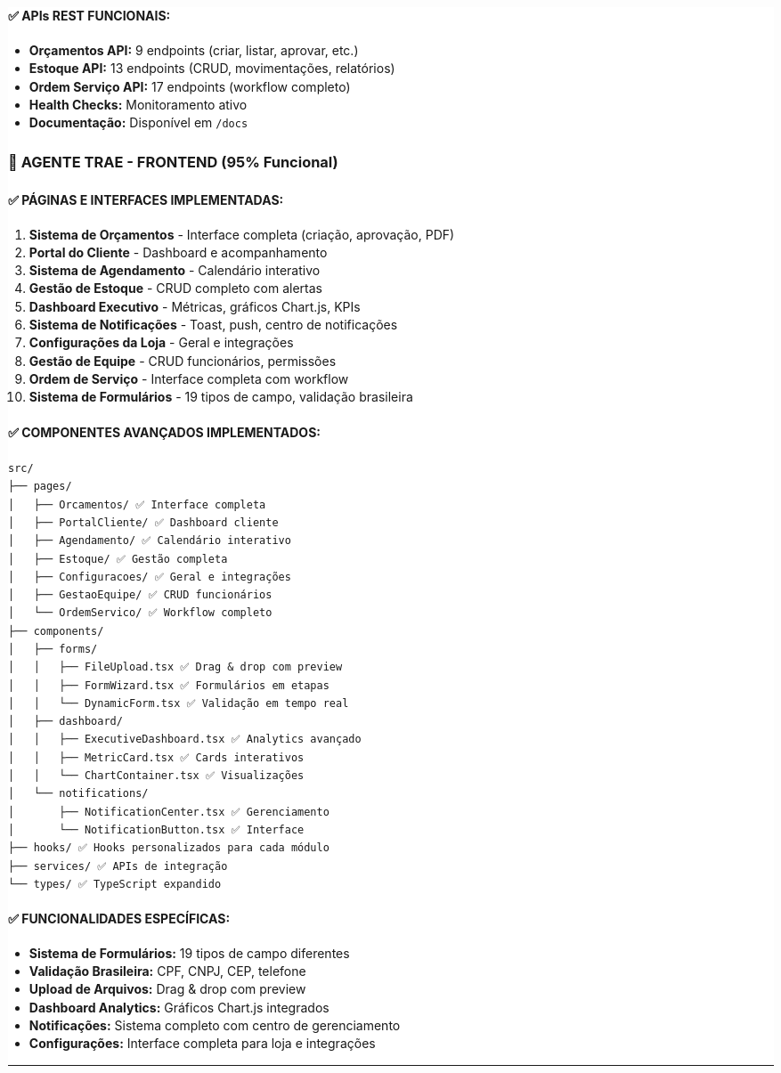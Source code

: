 #### **✅ APIs REST FUNCIONAIS:**
- **Orçamentos API:** 9 endpoints (criar, listar, aprovar, etc.)
- **Estoque API:** 13 endpoints (CRUD, movimentações, relatórios)
- **Ordem Serviço API:** 17 endpoints (workflow completo)
- **Health Checks:** Monitoramento ativo
- **Documentação:** Disponível em `/docs`

### 🎨 **AGENTE TRAE - FRONTEND (95% Funcional)**

#### **✅ PÁGINAS E INTERFACES IMPLEMENTADAS:**
1. **Sistema de Orçamentos** - Interface completa (criação, aprovação, PDF)
2. **Portal do Cliente** - Dashboard e acompanhamento
3. **Sistema de Agendamento** - Calendário interativo
4. **Gestão de Estoque** - CRUD completo com alertas
5. **Dashboard Executivo** - Métricas, gráficos Chart.js, KPIs
6. **Sistema de Notificações** - Toast, push, centro de notificações
7. **Configurações da Loja** - Geral e integrações
8. **Gestão de Equipe** - CRUD funcionários, permissões
9. **Ordem de Serviço** - Interface completa com workflow
10. **Sistema de Formulários** - 19 tipos de campo, validação brasileira

#### **✅ COMPONENTES AVANÇADOS IMPLEMENTADOS:**
```
src/
├── pages/
│   ├── Orcamentos/ ✅ Interface completa
│   ├── PortalCliente/ ✅ Dashboard cliente
│   ├── Agendamento/ ✅ Calendário interativo
│   ├── Estoque/ ✅ Gestão completa
│   ├── Configuracoes/ ✅ Geral e integrações
│   ├── GestaoEquipe/ ✅ CRUD funcionários
│   └── OrdemServico/ ✅ Workflow completo
├── components/
│   ├── forms/
│   │   ├── FileUpload.tsx ✅ Drag & drop com preview
│   │   ├── FormWizard.tsx ✅ Formulários em etapas
│   │   └── DynamicForm.tsx ✅ Validação em tempo real
│   ├── dashboard/
│   │   ├── ExecutiveDashboard.tsx ✅ Analytics avançado
│   │   ├── MetricCard.tsx ✅ Cards interativos
│   │   └── ChartContainer.tsx ✅ Visualizações
│   └── notifications/
│       ├── NotificationCenter.tsx ✅ Gerenciamento
│       └── NotificationButton.tsx ✅ Interface
├── hooks/ ✅ Hooks personalizados para cada módulo
├── services/ ✅ APIs de integração
└── types/ ✅ TypeScript expandido
```

#### **✅ FUNCIONALIDADES ESPECÍFICAS:**
- **Sistema de Formulários:** 19 tipos de campo diferentes
- **Validação Brasileira:** CPF, CNPJ, CEP, telefone
- **Upload de Arquivos:** Drag & drop com preview
- **Dashboard Analytics:** Gráficos Chart.js integrados
- **Notificações:** Sistema completo com centro de gerenciamento
- **Configurações:** Interface completa para loja e integrações

---